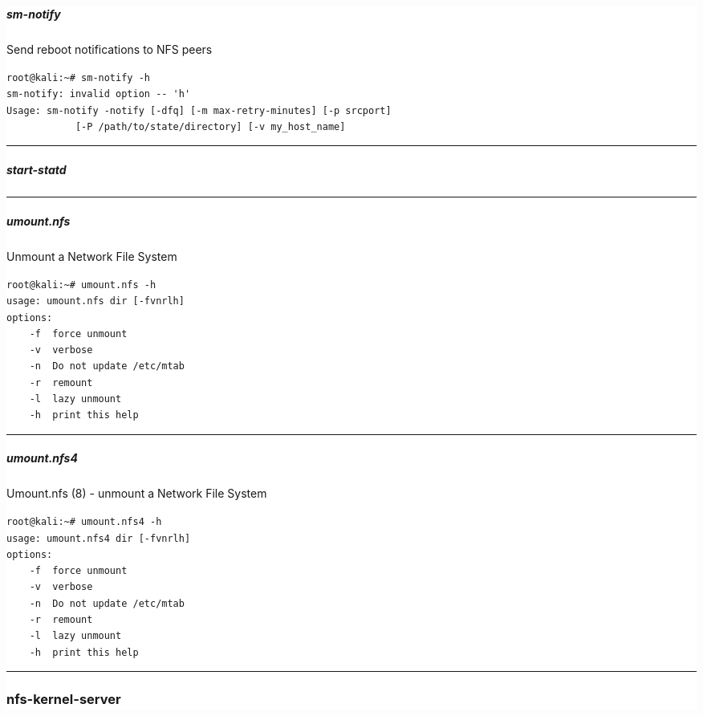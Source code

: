 ##### sm-notify

Send reboot notifications to NFS peers

```console
root@kali:~# sm-notify -h
sm-notify: invalid option -- 'h'
Usage: sm-notify -notify [-dfq] [-m max-retry-minutes] [-p srcport]
            [-P /path/to/state/directory] [-v my_host_name]
```

---

##### start-statd

---

##### umount.nfs

Unmount a Network File System

```console
root@kali:~# umount.nfs -h
usage: umount.nfs dir [-fvnrlh]
options:
	-f	force unmount
	-v	verbose
	-n	Do not update /etc/mtab
	-r	remount
	-l	lazy unmount
	-h	print this help

```

---

##### umount.nfs4

Umount.nfs (8) - unmount a Network File System

```console
root@kali:~# umount.nfs4 -h
usage: umount.nfs4 dir [-fvnrlh]
options:
	-f	force unmount
	-v	verbose
	-n	Do not update /etc/mtab
	-r	remount
	-l	lazy unmount
	-h	print this help

```

---

### nfs-kernel-server
